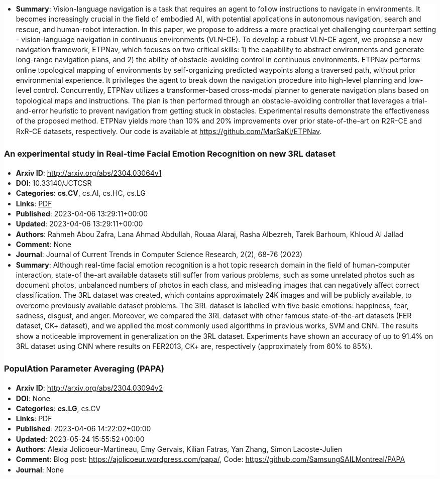 - **Summary**: Vision-language navigation is a task that requires an agent to follow instructions to navigate in environments. It becomes increasingly crucial in the field of embodied AI, with potential applications in autonomous navigation, search and rescue, and human-robot interaction. In this paper, we propose to address a more practical yet challenging counterpart setting - vision-language navigation in continuous environments (VLN-CE). To develop a robust VLN-CE agent, we propose a new navigation framework, ETPNav, which focuses on two critical skills: 1) the capability to abstract environments and generate long-range navigation plans, and 2) the ability of obstacle-avoiding control in continuous environments. ETPNav performs online topological mapping of environments by self-organizing predicted waypoints along a traversed path, without prior environmental experience. It privileges the agent to break down the navigation procedure into high-level planning and low-level control. Concurrently, ETPNav utilizes a transformer-based cross-modal planner to generate navigation plans based on topological maps and instructions. The plan is then performed through an obstacle-avoiding controller that leverages a trial-and-error heuristic to prevent navigation from getting stuck in obstacles. Experimental results demonstrate the effectiveness of the proposed method. ETPNav yields more than 10% and 20% improvements over prior state-of-the-art on R2R-CE and RxR-CE datasets, respectively. Our code is available at https://github.com/MarSaKi/ETPNav.



### An experimental study in Real-time Facial Emotion Recognition on new 3RL dataset
- **Arxiv ID**: http://arxiv.org/abs/2304.03064v1
- **DOI**: 10.33140/JCTCSR
- **Categories**: **cs.CV**, cs.AI, cs.HC, cs.LG
- **Links**: [PDF](http://arxiv.org/pdf/2304.03064v1)
- **Published**: 2023-04-06 13:29:11+00:00
- **Updated**: 2023-04-06 13:29:11+00:00
- **Authors**: Rahmeh Abou Zafra, Lana Ahmad Abdullah, Rouaa Alaraj, Rasha Albezreh, Tarek Barhoum, Khloud Al Jallad
- **Comment**: None
- **Journal**: Journal of Current Trends in Computer Science Research, 2(2),
  68-76 (2023)
- **Summary**: Although real-time facial emotion recognition is a hot topic research domain in the field of human-computer interaction, state-of the-art available datasets still suffer from various problems, such as some unrelated photos such as document photos, unbalanced numbers of photos in each class, and misleading images that can negatively affect correct classification. The 3RL dataset was created, which contains approximately 24K images and will be publicly available, to overcome previously available dataset problems. The 3RL dataset is labelled with five basic emotions: happiness, fear, sadness, disgust, and anger. Moreover, we compared the 3RL dataset with other famous state-of-the-art datasets (FER dataset, CK+ dataset), and we applied the most commonly used algorithms in previous works, SVM and CNN. The results show a noticeable improvement in generalization on the 3RL dataset. Experiments have shown an accuracy of up to 91.4% on 3RL dataset using CNN where results on FER2013, CK+ are, respectively (approximately from 60% to 85%).



### PopulAtion Parameter Averaging (PAPA)
- **Arxiv ID**: http://arxiv.org/abs/2304.03094v2
- **DOI**: None
- **Categories**: **cs.LG**, cs.CV
- **Links**: [PDF](http://arxiv.org/pdf/2304.03094v2)
- **Published**: 2023-04-06 14:22:02+00:00
- **Updated**: 2023-05-24 15:55:52+00:00
- **Authors**: Alexia Jolicoeur-Martineau, Emy Gervais, Kilian Fatras, Yan Zhang, Simon Lacoste-Julien
- **Comment**: Blog post: https://ajolicoeur.wordpress.com/papa/, Code:
  https://github.com/SamsungSAILMontreal/PAPA
- **Journal**: None